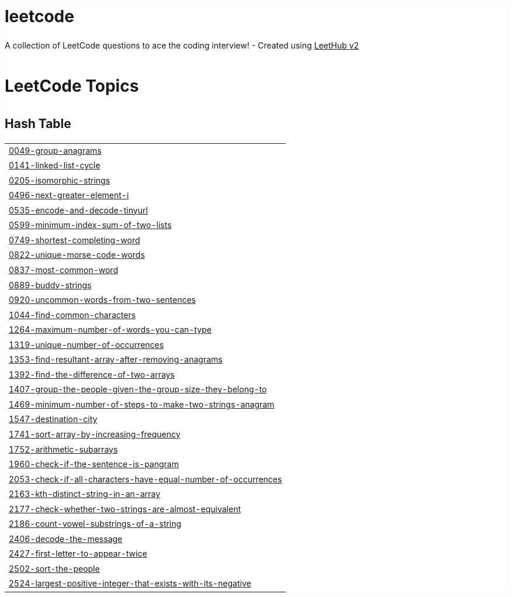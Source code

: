 # leetcode
A collection of LeetCode questions to ace the coding interview! - Created using [LeetHub v2](https://github.com/arunbhardwaj/LeetHub-2.0)


# LeetCode Topics
## Hash Table
|  |
| ------- |
| [0049-group-anagrams](https://github.com/Varshithakuna/leetcode/tree/master/0049-group-anagrams) |
| [0141-linked-list-cycle](https://github.com/Varshithakuna/leetcode/tree/master/0141-linked-list-cycle) |
| [0205-isomorphic-strings](https://github.com/Varshithakuna/leetcode/tree/master/0205-isomorphic-strings) |
| [0496-next-greater-element-i](https://github.com/Varshithakuna/leetcode/tree/master/0496-next-greater-element-i) |
| [0535-encode-and-decode-tinyurl](https://github.com/Varshithakuna/leetcode/tree/master/0535-encode-and-decode-tinyurl) |
| [0599-minimum-index-sum-of-two-lists](https://github.com/Varshithakuna/leetcode/tree/master/0599-minimum-index-sum-of-two-lists) |
| [0749-shortest-completing-word](https://github.com/Varshithakuna/leetcode/tree/master/0749-shortest-completing-word) |
| [0822-unique-morse-code-words](https://github.com/Varshithakuna/leetcode/tree/master/0822-unique-morse-code-words) |
| [0837-most-common-word](https://github.com/Varshithakuna/leetcode/tree/master/0837-most-common-word) |
| [0889-buddy-strings](https://github.com/Varshithakuna/leetcode/tree/master/0889-buddy-strings) |
| [0920-uncommon-words-from-two-sentences](https://github.com/Varshithakuna/leetcode/tree/master/0920-uncommon-words-from-two-sentences) |
| [1044-find-common-characters](https://github.com/Varshithakuna/leetcode/tree/master/1044-find-common-characters) |
| [1264-maximum-number-of-words-you-can-type](https://github.com/Varshithakuna/leetcode/tree/master/1264-maximum-number-of-words-you-can-type) |
| [1319-unique-number-of-occurrences](https://github.com/Varshithakuna/leetcode/tree/master/1319-unique-number-of-occurrences) |
| [1353-find-resultant-array-after-removing-anagrams](https://github.com/Varshithakuna/leetcode/tree/master/1353-find-resultant-array-after-removing-anagrams) |
| [1392-find-the-difference-of-two-arrays](https://github.com/Varshithakuna/leetcode/tree/master/1392-find-the-difference-of-two-arrays) |
| [1407-group-the-people-given-the-group-size-they-belong-to](https://github.com/Varshithakuna/leetcode/tree/master/1407-group-the-people-given-the-group-size-they-belong-to) |
| [1469-minimum-number-of-steps-to-make-two-strings-anagram](https://github.com/Varshithakuna/leetcode/tree/master/1469-minimum-number-of-steps-to-make-two-strings-anagram) |
| [1547-destination-city](https://github.com/Varshithakuna/leetcode/tree/master/1547-destination-city) |
| [1741-sort-array-by-increasing-frequency](https://github.com/Varshithakuna/leetcode/tree/master/1741-sort-array-by-increasing-frequency) |
| [1752-arithmetic-subarrays](https://github.com/Varshithakuna/leetcode/tree/master/1752-arithmetic-subarrays) |
| [1960-check-if-the-sentence-is-pangram](https://github.com/Varshithakuna/leetcode/tree/master/1960-check-if-the-sentence-is-pangram) |
| [2053-check-if-all-characters-have-equal-number-of-occurrences](https://github.com/Varshithakuna/leetcode/tree/master/2053-check-if-all-characters-have-equal-number-of-occurrences) |
| [2163-kth-distinct-string-in-an-array](https://github.com/Varshithakuna/leetcode/tree/master/2163-kth-distinct-string-in-an-array) |
| [2177-check-whether-two-strings-are-almost-equivalent](https://github.com/Varshithakuna/leetcode/tree/master/2177-check-whether-two-strings-are-almost-equivalent) |
| [2186-count-vowel-substrings-of-a-string](https://github.com/Varshithakuna/leetcode/tree/master/2186-count-vowel-substrings-of-a-string) |
| [2406-decode-the-message](https://github.com/Varshithakuna/leetcode/tree/master/2406-decode-the-message) |
| [2427-first-letter-to-appear-twice](https://github.com/Varshithakuna/leetcode/tree/master/2427-first-letter-to-appear-twice) |
| [2502-sort-the-people](https://github.com/Varshithakuna/leetcode/tree/master/2502-sort-the-people) |
| [2524-largest-positive-integer-that-exists-with-its-negative](https://github.com/Varshithakuna/leetcode/tree/master/2524-largest-positive-integer-that-exists-with-its-negative) |